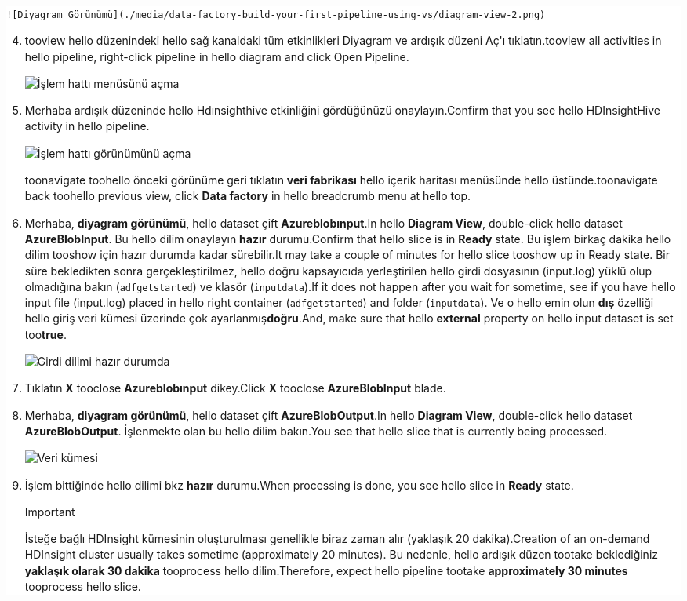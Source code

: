     ![Diyagram Görünümü](./media/data-factory-build-your-first-pipeline-using-vs/diagram-view-2.png)
4. <span data-ttu-id="e658c-318">tooview hello düzenindeki hello sağ kanaldaki tüm etkinlikleri Diyagram ve ardışık düzeni Aç'ı tıklatın.</span><span class="sxs-lookup"><span data-stu-id="e658c-318">tooview all activities in hello pipeline, right-click pipeline in hello diagram and click Open Pipeline.</span></span>

    ![İşlem hattı menüsünü açma](./media/data-factory-build-your-first-pipeline-using-vs/open-pipeline-menu.png)
5. <span data-ttu-id="e658c-320">Merhaba ardışık düzeninde hello Hdınsighthive etkinliğini gördüğünüzü onaylayın.</span><span class="sxs-lookup"><span data-stu-id="e658c-320">Confirm that you see hello HDInsightHive activity in hello pipeline.</span></span>

    ![İşlem hattı görünümünü açma](./media/data-factory-build-your-first-pipeline-using-vs/open-pipeline-view.png)

    <span data-ttu-id="e658c-322">toonavigate toohello önceki görünüme geri tıklatın **veri fabrikası** hello içerik haritası menüsünde hello üstünde.</span><span class="sxs-lookup"><span data-stu-id="e658c-322">toonavigate back toohello previous view, click **Data factory** in hello breadcrumb menu at hello top.</span></span>
6. <span data-ttu-id="e658c-323">Merhaba, **diyagram görünümü**, hello dataset çift **Azureblobınput**.</span><span class="sxs-lookup"><span data-stu-id="e658c-323">In hello **Diagram View**, double-click hello dataset **AzureBlobInput**.</span></span> <span data-ttu-id="e658c-324">Bu hello dilim onaylayın **hazır** durumu.</span><span class="sxs-lookup"><span data-stu-id="e658c-324">Confirm that hello slice is in **Ready** state.</span></span> <span data-ttu-id="e658c-325">Bu işlem birkaç dakika hello dilim tooshow için hazır durumda kadar sürebilir.</span><span class="sxs-lookup"><span data-stu-id="e658c-325">It may take a couple of minutes for hello slice tooshow up in Ready state.</span></span> <span data-ttu-id="e658c-326">Bir süre bekledikten sonra gerçekleştirilmez, hello doğru kapsayıcıda yerleştirilen hello girdi dosyasının (input.log) yüklü olup olmadığına bakın (`adfgetstarted`) ve klasör (`inputdata`).</span><span class="sxs-lookup"><span data-stu-id="e658c-326">If it does not happen after you wait for sometime, see if you have hello input file (input.log) placed in hello right container (`adfgetstarted`) and folder (`inputdata`).</span></span> <span data-ttu-id="e658c-327">Ve o hello emin olun **dış** özelliği hello giriş veri kümesi üzerinde çok ayarlanmış**doğru**.</span><span class="sxs-lookup"><span data-stu-id="e658c-327">And, make sure that hello **external** property on hello input dataset is set too**true**.</span></span> 

   ![Girdi dilimi hazır durumda](./media/data-factory-build-your-first-pipeline-using-vs/input-slice-ready.png)
7. <span data-ttu-id="e658c-329">Tıklatın **X** tooclose **Azureblobınput** dikey.</span><span class="sxs-lookup"><span data-stu-id="e658c-329">Click **X** tooclose **AzureBlobInput** blade.</span></span>
8. <span data-ttu-id="e658c-330">Merhaba, **diyagram görünümü**, hello dataset çift **AzureBlobOutput**.</span><span class="sxs-lookup"><span data-stu-id="e658c-330">In hello **Diagram View**, double-click hello dataset **AzureBlobOutput**.</span></span> <span data-ttu-id="e658c-331">İşlenmekte olan bu hello dilim bakın.</span><span class="sxs-lookup"><span data-stu-id="e658c-331">You see that hello slice that is currently being processed.</span></span>

   ![Veri kümesi](./media/data-factory-build-your-first-pipeline-using-vs/dataset-blade.png)
9. <span data-ttu-id="e658c-333">İşlem bittiğinde hello dilimi bkz **hazır** durumu.</span><span class="sxs-lookup"><span data-stu-id="e658c-333">When processing is done, you see hello slice in **Ready** state.</span></span>

   > [!IMPORTANT]
   > <span data-ttu-id="e658c-334">İsteğe bağlı HDInsight kümesinin oluşturulması genellikle biraz zaman alır (yaklaşık 20 dakika).</span><span class="sxs-lookup"><span data-stu-id="e658c-334">Creation of an on-demand HDInsight cluster usually takes sometime (approximately 20 minutes).</span></span> <span data-ttu-id="e658c-335">Bu nedenle, hello ardışık düzen tootake beklediğiniz **yaklaşık olarak 30 dakika** tooprocess hello dilim.</span><span class="sxs-lookup"><span data-stu-id="e658c-335">Therefore, expect hello pipeline tootake **approximately 30 minutes** tooprocess hello slice.</span></span>  
   